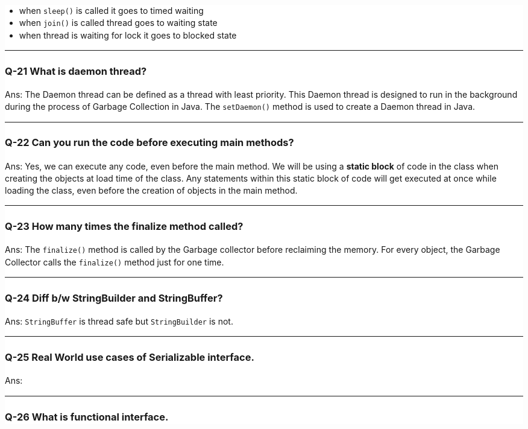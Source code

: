 * when `sleep()` is called it goes to timed waiting
* when `join()` is called thread goes to waiting state
* when thread is waiting for lock it goes to blocked state

-----------------------------


### Q-21 What is daemon thread?

Ans: The Daemon thread can be defined as a thread with
least priority. This Daemon thread is designed to run in the
background during the process of Garbage Collection in
Java. The `setDaemon()` method is used to create a Daemon thread
in Java.

-----------------------------



### Q-22 Can you run the code before executing main methods?

Ans: Yes, we can execute any code, even before the main
method. We will be using a **static block** of code in the class
when creating the objects at load time of the class. Any
statements within this static block of code will get executed
at once while loading the class, even before the creation of
objects in the main method.

-----------------------------


### Q-23  How many times the finalize method called?

Ans: The `finalize()` method is called by the Garbage collector before reclaiming the memory.
For every object, the Garbage Collector calls the `finalize()` method just for one time.

-----------------------------


### Q-24  Diff b/w StringBuilder and StringBuffer?

Ans: `StringBuffer` is thread safe but `StringBuilder` is not.

-----------------------------


### Q-25 Real World use cases of Serializable interface.

Ans: 


-----------------------------


### Q-26 What is functional interface.

